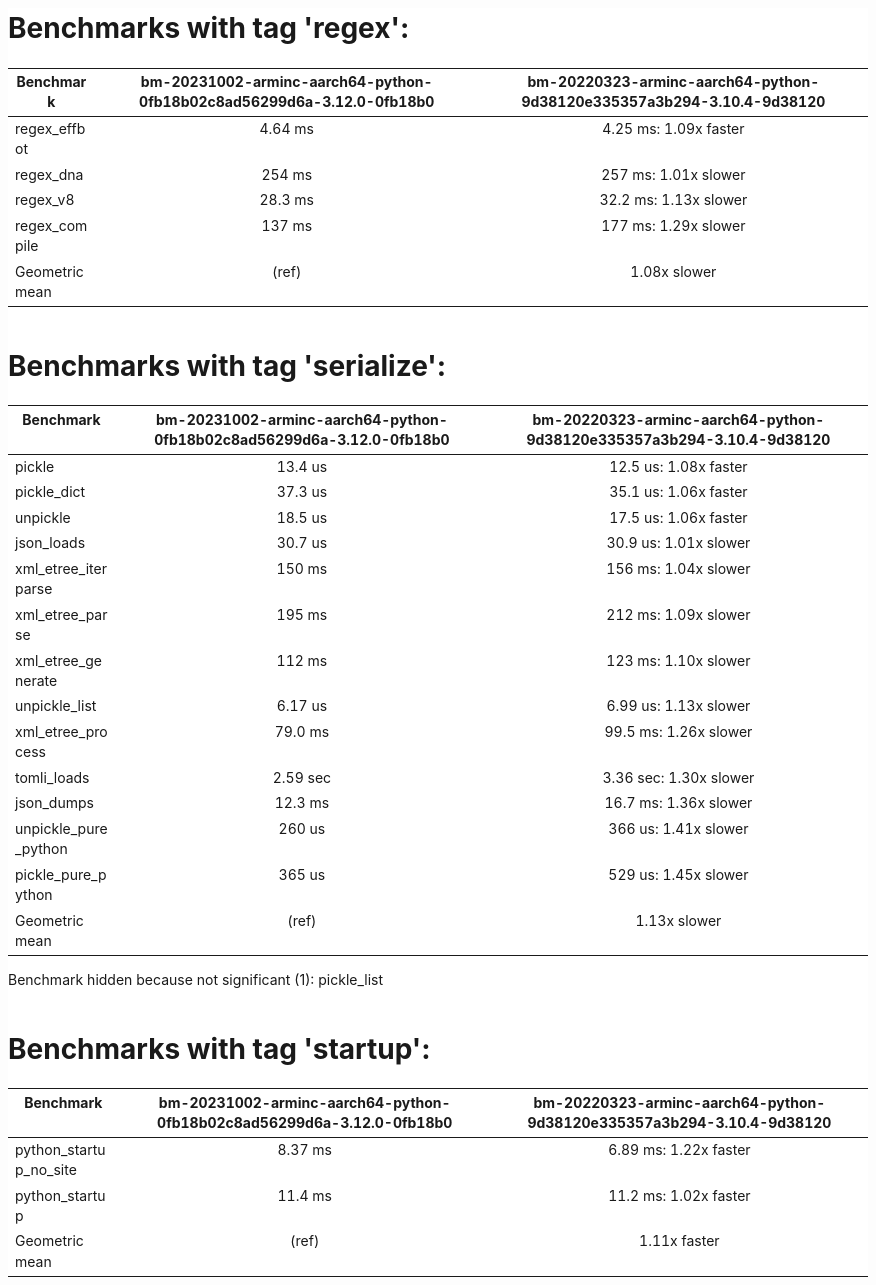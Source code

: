 Benchmarks with tag 'regex':
============================

| Benchmark      | bm-20231002-arminc-aarch64-python-0fb18b02c8ad56299d6a-3.12.0-0fb18b0 | bm-20220323-arminc-aarch64-python-9d38120e335357a3b294-3.10.4-9d38120 |
|----------------|:---------------------------------------------------------------------:|:---------------------------------------------------------------------:|
| regex_effbot   | 4.64 ms                                                               | 4.25 ms: 1.09x faster                                                 |
| regex_dna      | 254 ms                                                                | 257 ms: 1.01x slower                                                  |
| regex_v8       | 28.3 ms                                                               | 32.2 ms: 1.13x slower                                                 |
| regex_compile  | 137 ms                                                                | 177 ms: 1.29x slower                                                  |
| Geometric mean | (ref)                                                                 | 1.08x slower                                                          |

Benchmarks with tag 'serialize':
================================

| Benchmark            | bm-20231002-arminc-aarch64-python-0fb18b02c8ad56299d6a-3.12.0-0fb18b0 | bm-20220323-arminc-aarch64-python-9d38120e335357a3b294-3.10.4-9d38120 |
|----------------------|:---------------------------------------------------------------------:|:---------------------------------------------------------------------:|
| pickle               | 13.4 us                                                               | 12.5 us: 1.08x faster                                                 |
| pickle_dict          | 37.3 us                                                               | 35.1 us: 1.06x faster                                                 |
| unpickle             | 18.5 us                                                               | 17.5 us: 1.06x faster                                                 |
| json_loads           | 30.7 us                                                               | 30.9 us: 1.01x slower                                                 |
| xml_etree_iterparse  | 150 ms                                                                | 156 ms: 1.04x slower                                                  |
| xml_etree_parse      | 195 ms                                                                | 212 ms: 1.09x slower                                                  |
| xml_etree_generate   | 112 ms                                                                | 123 ms: 1.10x slower                                                  |
| unpickle_list        | 6.17 us                                                               | 6.99 us: 1.13x slower                                                 |
| xml_etree_process    | 79.0 ms                                                               | 99.5 ms: 1.26x slower                                                 |
| tomli_loads          | 2.59 sec                                                              | 3.36 sec: 1.30x slower                                                |
| json_dumps           | 12.3 ms                                                               | 16.7 ms: 1.36x slower                                                 |
| unpickle_pure_python | 260 us                                                                | 366 us: 1.41x slower                                                  |
| pickle_pure_python   | 365 us                                                                | 529 us: 1.45x slower                                                  |
| Geometric mean       | (ref)                                                                 | 1.13x slower                                                          |

Benchmark hidden because not significant (1): pickle_list

Benchmarks with tag 'startup':
==============================

| Benchmark              | bm-20231002-arminc-aarch64-python-0fb18b02c8ad56299d6a-3.12.0-0fb18b0 | bm-20220323-arminc-aarch64-python-9d38120e335357a3b294-3.10.4-9d38120 |
|------------------------|:---------------------------------------------------------------------:|:---------------------------------------------------------------------:|
| python_startup_no_site | 8.37 ms                                                               | 6.89 ms: 1.22x faster                                                 |
| python_startup         | 11.4 ms                                                               | 11.2 ms: 1.02x faster                                                 |
| Geometric mean         | (ref)                                                                 | 1.11x faster                                                          |

